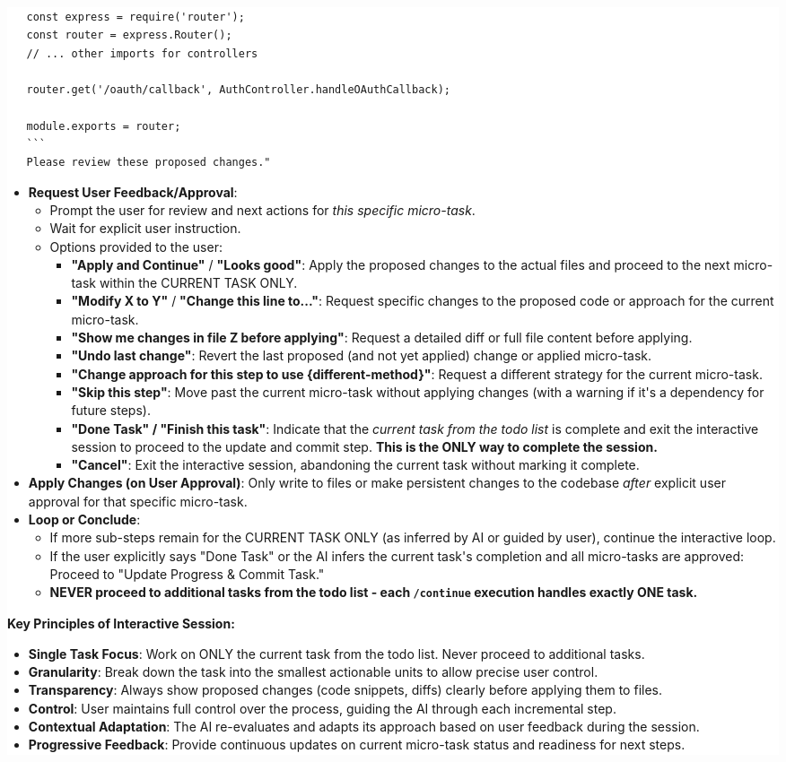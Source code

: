        const express = require('router');
       const router = express.Router();
       // ... other imports for controllers

       router.get('/oauth/callback', AuthController.handleOAuthCallback);

       module.exports = router;
       ```
       Please review these proposed changes."
   - **Request User Feedback/Approval**:
     - Prompt the user for review and next actions for *this specific micro-task*.
     - Wait for explicit user instruction.
     - Options provided to the user:
       - **"Apply and Continue"** / **"Looks good"**: Apply the proposed changes to the actual files and proceed to the next micro-task within the CURRENT TASK ONLY.
       - **"Modify X to Y"** / **"Change this line to..."**: Request specific changes to the proposed code or approach for the current micro-task.
       - **"Show me changes in file Z before applying"**: Request a detailed diff or full file content before applying.
       - **"Undo last change"**: Revert the last proposed (and not yet applied) change or applied micro-task.
       - **"Change approach for this step to use {different-method}"**: Request a different strategy for the current micro-task.
       - **"Skip this step"**: Move past the current micro-task without applying changes (with a warning if it's a dependency for future steps).
       - **"Done Task" / "Finish this task"**: Indicate that the *current task from the todo list* is complete and exit the interactive session to proceed to the update and commit step. **This is the ONLY way to complete the session.**
       - **"Cancel"**: Exit the interactive session, abandoning the current task without marking it complete.
   - **Apply Changes (on User Approval)**: Only write to files or make persistent changes to the codebase *after* explicit user approval for that specific micro-task.
   - **Loop or Conclude**:
     - If more sub-steps remain for the CURRENT TASK ONLY (as inferred by AI or guided by user), continue the interactive loop.
     - If the user explicitly says "Done Task" or the AI infers the current task's completion and all micro-tasks are approved: Proceed to "Update Progress & Commit Task."
     - **NEVER proceed to additional tasks from the todo list - each `/continue` execution handles exactly ONE task.**

   **Key Principles of Interactive Session:**
   - **Single Task Focus**: Work on ONLY the current task from the todo list. Never proceed to additional tasks.
   - **Granularity**: Break down the task into the smallest actionable units to allow precise user control.
   - **Transparency**: Always show proposed changes (code snippets, diffs) clearly before applying them to files.
   - **Control**: User maintains full control over the process, guiding the AI through each incremental step.
   - **Contextual Adaptation**: The AI re-evaluates and adapts its approach based on user feedback during the session.
   - **Progressive Feedback**: Provide continuous updates on current micro-task status and readiness for next steps.
   